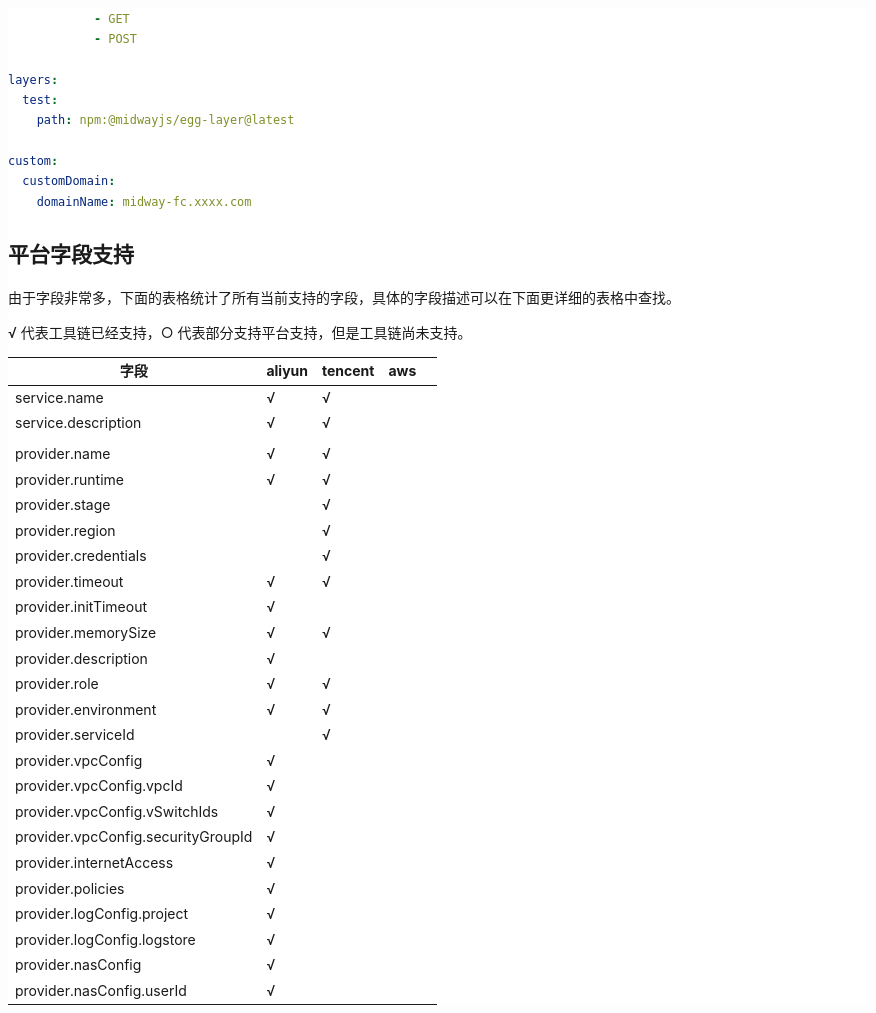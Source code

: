 ```yaml
            - GET
            - POST

layers:
  test:
    path: npm:@midwayjs/egg-layer@latest

custom:
  customDomain:
    domainName: midway-fc.xxxx.com
```

## 平台字段支持

由于字段非常多，下面的表格统计了所有当前支持的字段，具体的字段描述可以在下面更详细的表格中查找。

√ 代表工具链已经支持，○ 代表部分支持平台支持，但是工具链尚未支持。

| **字段**                                             | **aliyun** | **tencent** | **aws** |     |
| ---------------------------------------------------- | ---------- | ----------- | ------- | --- |
| service.name                                         | √          | √           |         |     |
| service.description                                  | √          | √           |         |     |
|                                                      |            |             |         |     |
| provider.name                                        | √          | √           |         |     |
| provider.runtime                                     | √          | √           |         |     |
| provider.stage                                       |            | √           |         |     |
| provider.region                                      |            | √           |         |     |
| provider.credentials                                 |            | √           |         |     |
| provider.timeout                                     | √          | √           |         |     |
| provider.initTimeout                                 | √          |             |         |     |
| provider.memorySize                                  | √          | √           |         |     |
| provider.description                                 | √          |             |         |     |
| provider.role                                        | √          | √           |         |     |
| provider.environment                                 | √          | √           |         |     |
| provider.serviceId                                   |            | √           |         |     |
| provider.vpcConfig                                   | √          |             |         |     |
| provider.vpcConfig.vpcId                             | √          |             |         |     |
| provider.vpcConfig.vSwitchIds                        | √          |             |         |     |
| provider.vpcConfig.securityGroupId                   | √          |             |         |     |
| provider.internetAccess                              | √          |             |         |     |
| provider.policies                                    | √          |             |         |     |
| provider.logConfig.project                           | √          |             |         |     |
| provider.logConfig.logstore                          | √          |             |         |     |
| provider.nasConfig                                   | √          |             |         |     |
| provider.nasConfig.userId                            | √          |             |         |     |